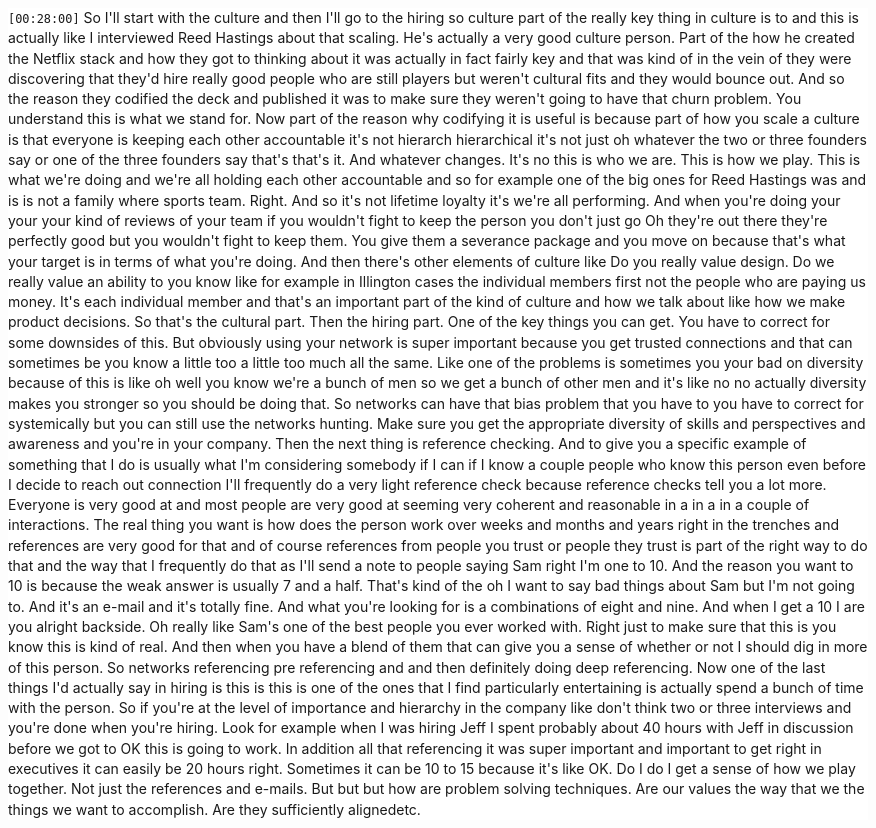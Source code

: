 `[00:28:00]` So I\'ll start with the culture and then I\'ll go to the hiring so culture part of the really key thing in culture is to and this is actually like I interviewed Reed Hastings about that scaling. He\'s actually a very good culture person. Part of the how he created the Netflix stack and how they got to thinking about it was actually in fact fairly key and that was kind of in the vein of they were discovering that they\'d hire really good people who are still players but weren\'t cultural fits and they would bounce out. And so the reason they codified the deck and published it was to make sure they weren\'t going to have that churn problem. You understand this is what we stand for. Now part of the reason why codifying it is useful is because part of how you scale a culture is that everyone is keeping each other accountable it\'s not hierarch hierarchical it\'s not just oh whatever the two or three founders say or one of the three founders say that\'s that\'s it. And whatever changes. It\'s no this is who we are. This is how we play. This is what we\'re doing and we\'re all holding each other accountable and so for example one of the big ones for Reed Hastings was and is is not a family where sports team. Right. And so it\'s not lifetime loyalty it\'s we\'re all performing. And when you\'re doing your your your kind of reviews of your team if you wouldn\'t fight to keep the person you don\'t just go Oh they\'re out there they\'re perfectly good but you wouldn\'t fight to keep them. You give them a severance package and you move on because that\'s what your target is in terms of what you\'re doing. And then there\'s other elements of culture like Do you really value design. Do we really value an ability to you know like for example in Illington cases the individual members first not the people who are paying us money. It\'s each individual member and that\'s an important part of the kind of culture and how we talk about like how we make product decisions. So that\'s the cultural part. Then the hiring part. One of the key things you can get. You have to correct for some downsides of this. But obviously using your network is super important because you get trusted connections and that can sometimes be you know a little too a little too much all the same. Like one of the problems is sometimes you your bad on diversity because of this is like oh well you know we\'re a bunch of men so we get a bunch of other men and it\'s like no no actually diversity makes you stronger so you should be doing that. So networks can have that bias problem that you have to you have to correct for systemically but you can still use the networks hunting. Make sure you get the appropriate diversity of skills and perspectives and awareness and you\'re in your company. Then the next thing is reference checking. And to give you a specific example of something that I do is usually what I\'m considering somebody if I can if I know a couple people who know this person even before I decide to reach out connection I\'ll frequently do a very light reference check because reference checks tell you a lot more. Everyone is very good at and most people are very good at seeming very coherent and reasonable in a in a in a couple of interactions. The real thing you want is how does the person work over weeks and months and years right in the trenches and references are very good for that and of course references from people you trust or people they trust is part of the right way to do that and the way that I frequently do that as I\'ll send a note to people saying Sam right I\'m one to 10. And the reason you want to 10 is because the weak answer is usually 7 and a half. That\'s kind of the oh I want to say bad things about Sam but I\'m not going to. And it\'s an e-mail and it\'s totally fine. And what you\'re looking for is a combinations of eight and nine. And when I get a 10 I are you alright backside. Oh really like Sam\'s one of the best people you ever worked with. Right just to make sure that this is you know this is kind of real. And then when you have a blend of them that can give you a sense of whether or not I should dig in more of this person. So networks referencing pre referencing and and then definitely doing deep referencing. Now one of the last things I\'d actually say in hiring is this is this is one of the ones that I find particularly entertaining is actually spend a bunch of time with the person. So if you\'re at the level of importance and hierarchy in the company like don\'t think two or three interviews and you\'re done when you\'re hiring. Look for example when I was hiring Jeff I spent probably about 40 hours with Jeff in discussion before we got to OK this is going to work. In addition all that referencing it was super important and important to get right in executives it can easily be 20 hours right. Sometimes it can be 10 to 15 because it\'s like OK. Do I do I get a sense of how we play together. Not just the references and e-mails. But but but how are problem solving techniques. Are our values the way that we the things we want to accomplish. Are they sufficiently alignedetc.
